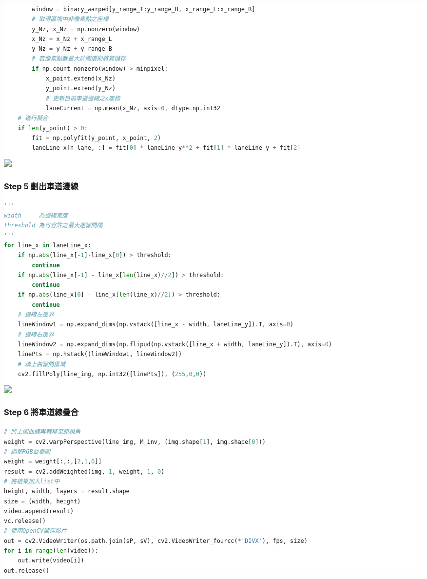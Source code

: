 ```py
        window = binary_warped[y_range_T:y_range_B, x_range_L:x_range_R]
        # 取得區塊中非像素點之座標
        y_Nz, x_Nz = np.nonzero(window)
        x_Nz = x_Nz + x_range_L
        y_Nz = y_Nz + y_range_B
        # 若像素點數量大於閥值則將其儲存
        if np.count_nonzero(window) > minpixel:
            x_point.extend(x_Nz)
            y_point.extend(y_Nz)
            # 更新目前車道邊線之x座標
            laneCurrent = np.mean(x_Nz, axis=0, dtype=np.int32
    # 進行擬合
    if len(y_point) > 0:     
        fit = np.polyfit(y_point, x_point, 2)
        laneLine_x[n_lane, :] = fit[0] * laneLine_y**2 + fit[1] * laneLine_y + fit[2]            
```

<img src=https://i.imgur.com/9VPKPC9.png width=60%>

### Step 5 劃出車道邊線

```py
'''
width     為邊線寬度
threshold 為可容許之最大邊線間隔
'''
for line_x in laneLine_x:
    if np.abs(line_x[-1]-line_x[0]) > threshold:
        continue
    if np.abs(line_x[-1] - line_x[len(line_x)//2]) > threshold:
        continue
    if np.abs(line_x[0] - line_x[len(line_x)//2]) > threshold:
        continue
    # 邊線左邊界
    lineWindow1 = np.expand_dims(np.vstack([line_x - width, laneLine_y]).T, axis=0)
    # 邊線右邊界
    lineWindow2 = np.expand_dims(np.flipud(np.vstack([line_x + width, laneLine_y]).T), axis=0)
    linePts = np.hstack((lineWindow1, lineWindow2))
    # 填上曲線間區域
    cv2.fillPoly(line_img, np.int32([linePts]), (255,0,0))
```

<img src=https://i.imgur.com/fr5X40q.png width=60%>

### Step 6 將車道線疊合

```py
# 將上圖曲線再轉移至原視角
weight = cv2.warpPerspective(line_img, M_inv, (img.shape[1], img.shape[0]))
# 調整RGB並疊圖
weight = weight[:,:,[2,1,0]]
result = cv2.addWeighted(img, 1, weight, 1, 0)
# 將結果加入list中
height, width, layers = result.shape
size = (width, height)
video.append(result)
vc.release()
# 使用OpenCV儲存影片
out = cv2.VideoWriter(os.path.join(sP, sV), cv2.VideoWriter_fourcc(*'DIVX'), fps, size)
for i in range(len(video)):
    out.write(video[i])
out.release()
```
